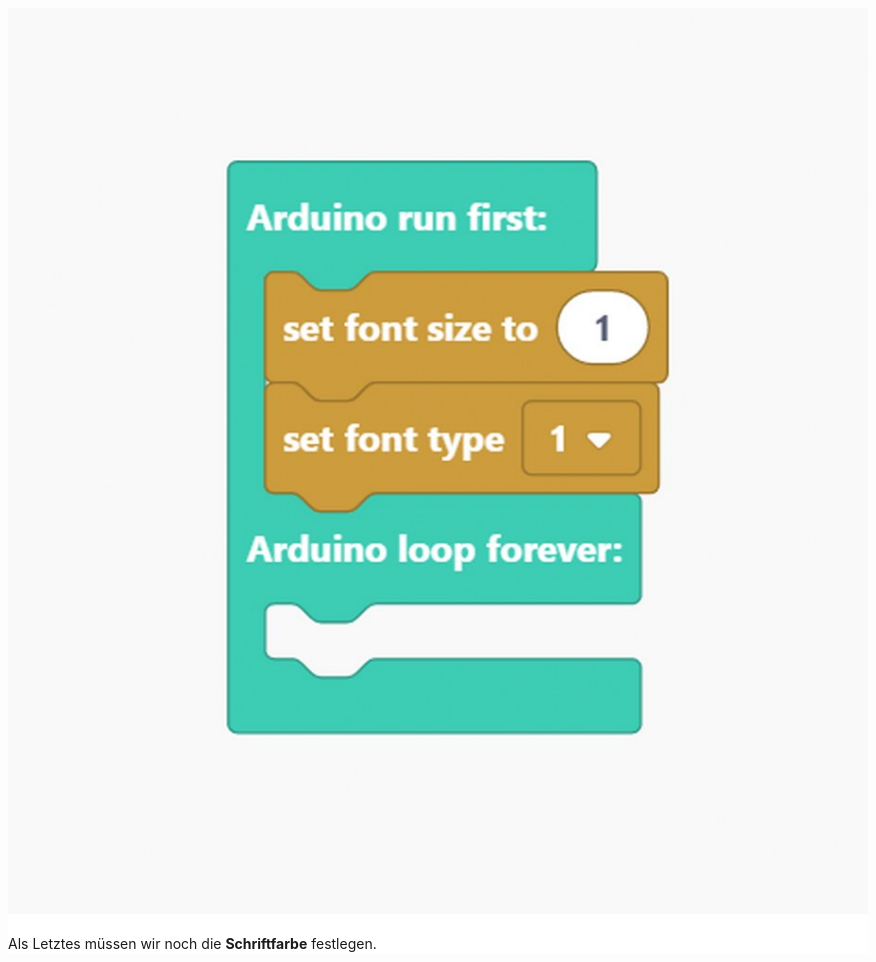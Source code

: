 ![Programm bisher](images/display4.jpg)

Als Letztes müssen wir noch die **Schriftfarbe** festlegen.
